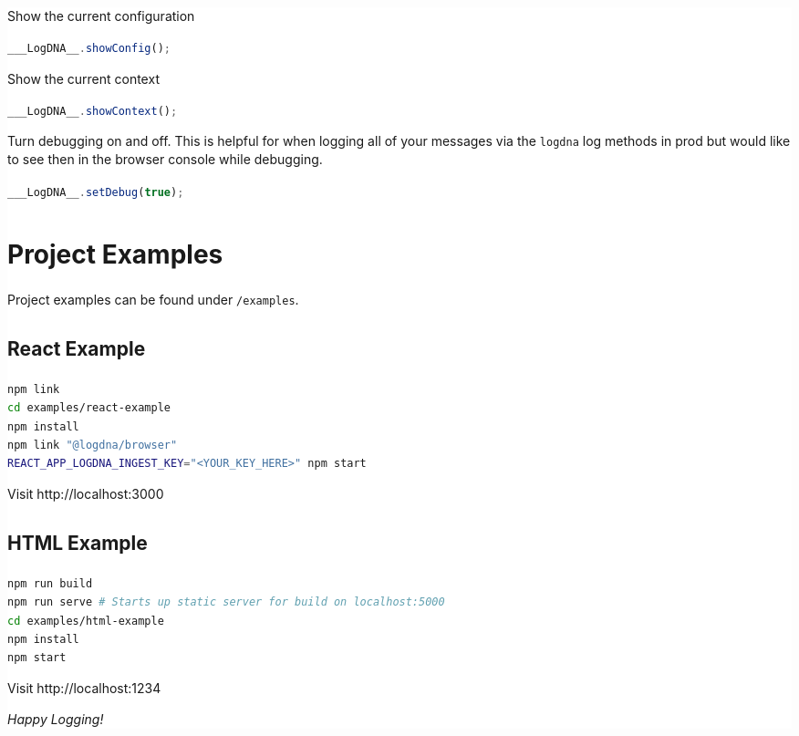 Show the current configuration

```js
___LogDNA__.showConfig();
```

Show the current context

```js
___LogDNA__.showContext();
```

Turn debugging on and off.
This is helpful for when logging all of your messages via the `logdna` log methods in prod but would like to see then in the browser console while debugging.

```js
___LogDNA__.setDebug(true);
```

# Project Examples

Project examples can be found under `/examples`.

## React Example

```sh
npm link
cd examples/react-example
npm install
npm link "@logdna/browser"
REACT_APP_LOGDNA_INGEST_KEY="<YOUR_KEY_HERE>" npm start
```

Visit http://localhost:3000

## HTML Example

```sh
npm run build
npm run serve # Starts up static server for build on localhost:5000
cd examples/html-example
npm install
npm start
```

Visit http://localhost:1234

_Happy Logging!_
